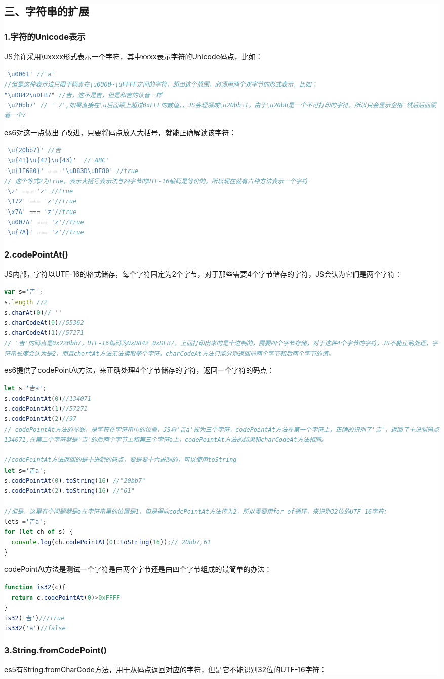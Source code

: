 ## 三、字符串的扩展
### 1.字符的Unicode表示
  JS允许采用\uxxxx形式表示一个字符，其中xxxx表示字符的Unicode码点，比如：
```javascript
'\u0061' //'a'
//但是这种表示法只限于码点在\u0000~\uFFFF之间的字符，超出这个范围，必须用两个双字节的形式表示，比如：
"\uD842\uDFB7" //𠮷，这不是吉，但是和吉的读音一样
'\u20bb7' // ' 7',如果直接在\u后面跟上超过0xFFF的数值，，JS会理解成\u20bb+1，由于\u20bb是一个不可打印的字符，所以只会显示空格 然后后面跟着一个7
```
  es6对这一点做出了改进，只要将码点放入大括号，就能正确解读该字符：
```javascript
'\u{20bb7}' //𠮷
'\u{41}\u{42}\u{43}'  //'ABC'
'\u{1F680}' === '\uD83D\uDE80' //true
// 这个等式2为true，表示大括号表示法与四字节的UTF-16编码是等价的，所以现在就有六种方法表示一个字符
'\z' === 'z' //true
'\172' === 'z'//true
'\x7A' === 'z'//true
'\u007A' === 'z'//true
'\u{7A}' === 'z'//true
```
### 2.codePointAt()
  JS内部，字符以UTF-16的格式储存，每个字符固定为2个字节，对于那些需要4个字节储存的字符，JS会认为它们是两个字符：
```javascript
var s='𠮷';
s.length //2
s.charAt(0)// ''
s.charCodeAt(0)//55362
s.charCodeAt(1)//57271
// '𠮷'的码点是0x220bb7，UTF-16编码为0xD842 0xDFB7，上面打印出来的是十进制的，需要四个字节存储，对于这种4个字节的字符，JS不能正确处理，字符串长度会认为是2，而且chartAt方法无法读取整个字符，charCodeAt方法只能分别返回前两个字节和后两个字节的值。
```
  es6提供了codePointAt方法，来正确处理4个字节储存的字符，返回一个字符的码点：
```javascript
let s='𠮷a';
s.codePointAt(0)//134071
s.codePointAt(1)//57271
s.codePointAt(2)//97
// codePointAt方法的参数，是字符在字符串中的位置，JS将'𠮷a'视为三个字符，codePointAt方法在第一个字符上，正确的识别了'𠮷'，返回了十进制码点134071,在第二个字符就是'𠮷'的后两个字节上和第三个字符a上，codePointAt方法的结果和charCodeAt方法相同。

//codePointAt方法返回的是十进制的码点，要是要十六进制的，可以使用toString
let s='𠮷a';
s.codePointAt(0).toString(16) //"20bb7"
s.codePointAt(2).toString(16) //"61"

//但是，这里有个问题就是a在字符串里的位置是1，但是得向codePointAt方法传入2，所以需要用for of循环，来识别32位的UTF-16字符:
lets ='𠮷a';
for (let ch of s) {
  console.log(ch.codePointAt(0).toString(16));// 20bb7,61
}
```
  codePointAt方法是测试一个字符是由两个字节还是由四个字节组成的最简单的办法：
```javascript
function is32(c){
  return c.codePointAt(0)>0xFFFF
}
is32('𠮷')///true
is332('a')//false
```
### 3.String.fromCodePoint()
  es5有String.fromCharCode方法，用于从码点返回对应的字符，但是它不能识别32位的UTF-16字符：
```javascript
```